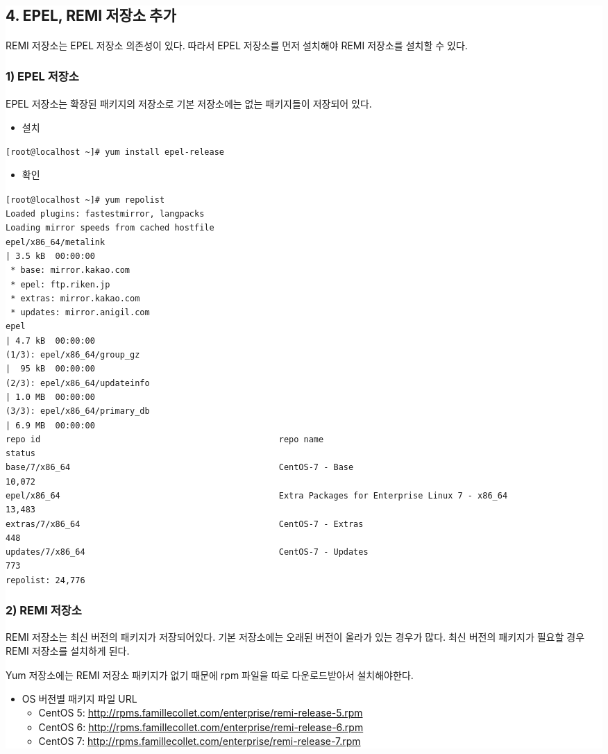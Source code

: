 ```text
```

## 4. EPEL, REMI 저장소 추가
REMI 저장소는 EPEL 저장소 의존성이 있다. 따라서 EPEL 저장소를 먼저 설치해야 REMI 저장소를 설치할 수 있다.

### 1) EPEL 저장소
EPEL 저장소는 확장된 패키지의 저장소로 기본 저장소에는 없는 패키지들이 저장되어 있다.

* 설치

```shell
[root@localhost ~]# yum install epel-release
```

* 확인

```shell
[root@localhost ~]# yum repolist
Loaded plugins: fastestmirror, langpacks
Loading mirror speeds from cached hostfile
epel/x86_64/metalink                                                                                                        | 3.5 kB  00:00:00     
 * base: mirror.kakao.com
 * epel: ftp.riken.jp
 * extras: mirror.kakao.com
 * updates: mirror.anigil.com
epel                                                                                                                        | 4.7 kB  00:00:00     
(1/3): epel/x86_64/group_gz                                                                                                 |  95 kB  00:00:00     
(2/3): epel/x86_64/updateinfo                                                                                               | 1.0 MB  00:00:00     
(3/3): epel/x86_64/primary_db                                                                                               | 6.9 MB  00:00:00     
repo id                                                repo name                                                                             status
base/7/x86_64                                          CentOS-7 - Base                                                                       10,072
epel/x86_64                                            Extra Packages for Enterprise Linux 7 - x86_64                                        13,483
extras/7/x86_64                                        CentOS-7 - Extras                                                                        448
updates/7/x86_64                                       CentOS-7 - Updates                                                                       773
repolist: 24,776
```

### 2) REMI 저장소
REMI 저장소는 최신 버전의 패키지가 저장되어있다. 기본 저장소에는 오래된 버전이 올라가 있는 경우가 많다. 최신 버전의 패키지가 필요할 경우 REMI 저장소를 설치하게 된다.

Yum 저장소에는 REMI 저장소 패키지가 없기 때문에 rpm 파일을 따로 다운로드받아서 설치해야한다.

* OS 버전별 패키지 파일 URL
  - CentOS 5: http://rpms.famillecollet.com/enterprise/remi-release-5.rpm
  - CentOS 6: http://rpms.famillecollet.com/enterprise/remi-release-6.rpm
  - CentOS 7: http://rpms.famillecollet.com/enterprise/remi-release-7.rpm
